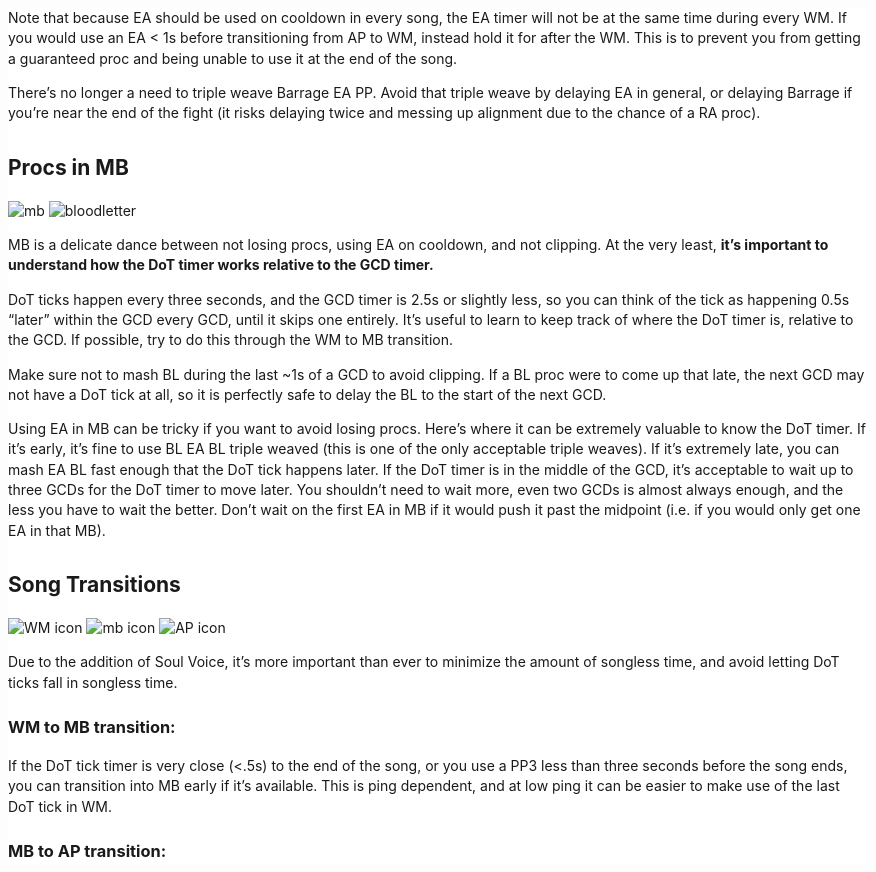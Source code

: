 Note that because EA should be used on cooldown in every song, the EA timer will not be at the same time during every WM. If you would use an EA < 1s before transitioning from AP to WM, instead hold it for after the WM. This is to prevent you from getting a guaranteed proc and being unable to use it at the end of the song.

There’s no longer a need to triple weave Barrage EA PP. Avoid that triple weave by delaying EA in general, or delaying Barrage if you’re near the end of the fight (it risks delaying twice and messing up alignment due to the chance of a RA proc).

## Procs in MB

![mb](https://xivapi.com/i/002000/002602_hr1.png)
![bloodletter](https://xivapi.com/i/000000/000361_hr1.png)

MB is a delicate dance between not losing procs, using EA on cooldown, and not clipping. At the very least, **it’s important to understand how the DoT timer works relative to the GCD timer.**

DoT ticks happen every three seconds, and the GCD timer is 2.5s or slightly less, so you can think of the tick as happening 0.5s “later” within the GCD every GCD, until it skips one entirely. It’s useful to learn to keep track of where the DoT timer is, relative to the GCD. If possible, try to do this through the WM to MB transition.

Make sure not to mash BL during the last ~1s of a GCD to avoid clipping. If a BL proc were to come up that late, the next GCD may not have a DoT tick at all, so it is perfectly safe to delay the BL to the start of the next GCD.

Using EA in MB can be tricky if you want to avoid losing procs. Here’s where it can be extremely valuable to know the DoT timer. If it’s early, it’s fine to use BL EA BL triple weaved (this is one of the only acceptable triple weaves). If it’s extremely late, you can mash EA BL fast enough that the DoT tick happens later. If the DoT timer is in the middle of the GCD, it’s acceptable to wait up to three GCDs for the DoT timer to move later. You shouldn’t need to wait more, even two GCDs is almost always enough, and the less you have to wait the better. Don’t wait on the first EA in MB if it would push it past the midpoint (i.e. if you would only get one EA in that MB).

## Song Transitions

![WM icon](https://xivapi.com/i/002000/002607_hr1.png) 
![mb icon](https://xivapi.com/i/002000/002602_hr1.png)
![AP icon](https://xivapi.com/i/002000/002603_hr1.png)

Due to the addition of Soul Voice, it’s more important than ever to minimize the amount of songless time, and avoid letting DoT ticks fall in songless time.

### WM to MB transition:

If the DoT tick timer is very close (<.5s) to the end of the song, or you use a PP3 less than three seconds before the song ends, you can transition into MB early if it’s available. This is ping dependent, and at low ping it can be easier to make use of the last DoT tick in WM.

### MB to AP transition:
